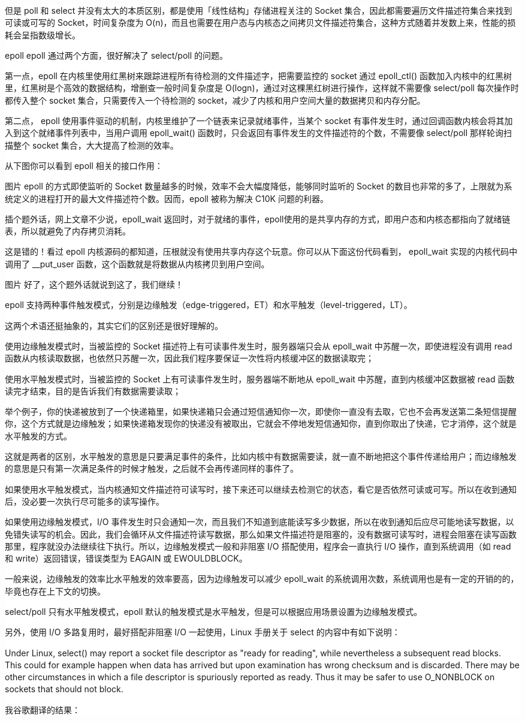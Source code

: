 但是 poll 和 select 并没有太大的本质区别，都是使用「线性结构」存储进程关注的 Socket 集合，因此都需要遍历文件描述符集合来找到可读或可写的 Socket，时间复杂度为 O(n)，而且也需要在用户态与内核态之间拷贝文件描述符集合，这种方式随着并发数上来，性能的损耗会呈指数级增长。

epoll
epoll 通过两个方面，很好解决了 select/poll 的问题。

第一点，epoll 在内核里使用红黑树来跟踪进程所有待检测的文件描述字，把需要监控的 socket 通过 epoll_ctl() 函数加入内核中的红黑树里，红黑树是个高效的数据结构，增删查一般时间复杂度是 O(logn)，通过对这棵黑红树进行操作，这样就不需要像 select/poll 每次操作时都传入整个 socket 集合，只需要传入一个待检测的 socket，减少了内核和用户空间大量的数据拷贝和内存分配。

第二点， epoll 使用事件驱动的机制，内核里维护了一个链表来记录就绪事件，当某个 socket 有事件发生时，通过回调函数内核会将其加入到这个就绪事件列表中，当用户调用 epoll_wait() 函数时，只会返回有事件发生的文件描述符的个数，不需要像 select/poll 那样轮询扫描整个 socket 集合，大大提高了检测的效率。

从下图你可以看到 epoll 相关的接口作用：

图片
epoll 的方式即使监听的 Socket 数量越多的时候，效率不会大幅度降低，能够同时监听的 Socket 的数目也非常的多了，上限就为系统定义的进程打开的最大文件描述符个数。因而，epoll 被称为解决 C10K 问题的利器。

插个题外话，网上文章不少说，epoll_wait 返回时，对于就绪的事件，epoll使用的是共享内存的方式，即用户态和内核态都指向了就绪链表，所以就避免了内存拷贝消耗。

这是错的！看过 epoll 内核源码的都知道，压根就没有使用共享内存这个玩意。你可以从下面这份代码看到， epoll_wait 实现的内核代码中调用了 __put_user 函数，这个函数就是将数据从内核拷贝到用户空间。

图片
好了，这个题外话就说到这了，我们继续！

epoll 支持两种事件触发模式，分别是边缘触发（edge-triggered，ET）和水平触发（level-triggered，LT）。

这两个术语还挺抽象的，其实它们的区别还是很好理解的。

使用边缘触发模式时，当被监控的 Socket 描述符上有可读事件发生时，服务器端只会从 epoll_wait 中苏醒一次，即使进程没有调用 read 函数从内核读取数据，也依然只苏醒一次，因此我们程序要保证一次性将内核缓冲区的数据读取完；

使用水平触发模式时，当被监控的 Socket 上有可读事件发生时，服务器端不断地从 epoll_wait 中苏醒，直到内核缓冲区数据被 read 函数读完才结束，目的是告诉我们有数据需要读取；

举个例子，你的快递被放到了一个快递箱里，如果快递箱只会通过短信通知你一次，即使你一直没有去取，它也不会再发送第二条短信提醒你，这个方式就是边缘触发；如果快递箱发现你的快递没有被取出，它就会不停地发短信通知你，直到你取出了快递，它才消停，这个就是水平触发的方式。

这就是两者的区别，水平触发的意思是只要满足事件的条件，比如内核中有数据需要读，就一直不断地把这个事件传递给用户；而边缘触发的意思是只有第一次满足条件的时候才触发，之后就不会再传递同样的事件了。

如果使用水平触发模式，当内核通知文件描述符可读写时，接下来还可以继续去检测它的状态，看它是否依然可读或可写。所以在收到通知后，没必要一次执行尽可能多的读写操作。

如果使用边缘触发模式，I/O 事件发生时只会通知一次，而且我们不知道到底能读写多少数据，所以在收到通知后应尽可能地读写数据，以免错失读写的机会。因此，我们会循环从文件描述符读写数据，那么如果文件描述符是阻塞的，没有数据可读写时，进程会阻塞在读写函数那里，程序就没办法继续往下执行。所以，边缘触发模式一般和非阻塞 I/O 搭配使用，程序会一直执行 I/O 操作，直到系统调用（如 read 和 write）返回错误，错误类型为 EAGAIN 或 EWOULDBLOCK。

一般来说，边缘触发的效率比水平触发的效率要高，因为边缘触发可以减少 epoll_wait 的系统调用次数，系统调用也是有一定的开销的的，毕竟也存在上下文的切换。

select/poll 只有水平触发模式，epoll 默认的触发模式是水平触发，但是可以根据应用场景设置为边缘触发模式。

另外，使用 I/O 多路复用时，最好搭配非阻塞 I/O 一起使用，Linux 手册关于 select 的内容中有如下说明：

Under Linux, select() may report a socket file descriptor as "ready for reading", while nevertheless a subsequent read blocks. This could for example happen when data has arrived but upon examination has wrong checksum and is discarded. There may be other circumstances in which a file descriptor is spuriously reported as ready. Thus it may be safer to use O_NONBLOCK on sockets that should not block.

我谷歌翻译的结果：
